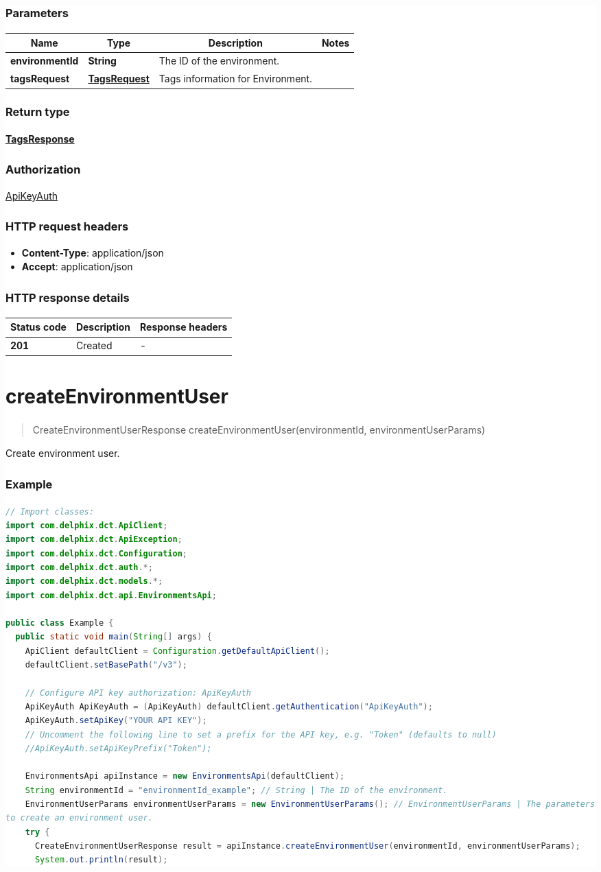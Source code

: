 ### Parameters

| Name | Type | Description  | Notes |
|------------- | ------------- | ------------- | -------------|
| **environmentId** | **String**| The ID of the environment. | |
| **tagsRequest** | [**TagsRequest**](TagsRequest.md)| Tags information for Environment. | |

### Return type

[**TagsResponse**](TagsResponse.md)

### Authorization

[ApiKeyAuth](../DCT_README#ApiKeyAuth)

### HTTP request headers

 - **Content-Type**: application/json
 - **Accept**: application/json

### HTTP response details
| Status code | Description | Response headers |
|-------------|-------------|------------------|
| **201** | Created |  -  |

<a id="createEnvironmentUser"></a>
# **createEnvironmentUser**
> CreateEnvironmentUserResponse createEnvironmentUser(environmentId, environmentUserParams)

Create environment user.

### Example
```java
// Import classes:
import com.delphix.dct.ApiClient;
import com.delphix.dct.ApiException;
import com.delphix.dct.Configuration;
import com.delphix.dct.auth.*;
import com.delphix.dct.models.*;
import com.delphix.dct.api.EnvironmentsApi;

public class Example {
  public static void main(String[] args) {
    ApiClient defaultClient = Configuration.getDefaultApiClient();
    defaultClient.setBasePath("/v3");
    
    // Configure API key authorization: ApiKeyAuth
    ApiKeyAuth ApiKeyAuth = (ApiKeyAuth) defaultClient.getAuthentication("ApiKeyAuth");
    ApiKeyAuth.setApiKey("YOUR API KEY");
    // Uncomment the following line to set a prefix for the API key, e.g. "Token" (defaults to null)
    //ApiKeyAuth.setApiKeyPrefix("Token");

    EnvironmentsApi apiInstance = new EnvironmentsApi(defaultClient);
    String environmentId = "environmentId_example"; // String | The ID of the environment.
    EnvironmentUserParams environmentUserParams = new EnvironmentUserParams(); // EnvironmentUserParams | The parameters to create an environment user.
    try {
      CreateEnvironmentUserResponse result = apiInstance.createEnvironmentUser(environmentId, environmentUserParams);
      System.out.println(result);
```